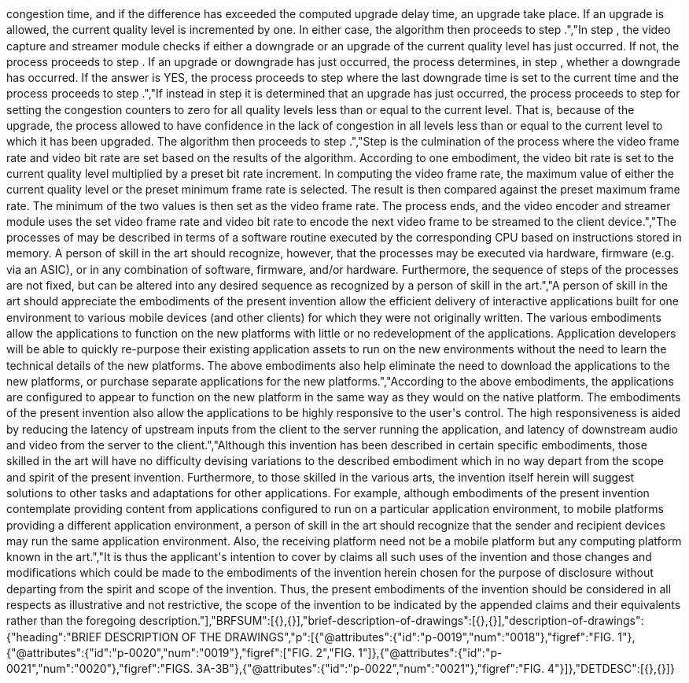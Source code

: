 congestion time, and if the difference has exceeded the computed upgrade delay time, an upgrade take place. If an upgrade is allowed, the current quality level is incremented by one. In either case, the algorithm then proceeds to step .","In step , the video capture and streamer module  checks if either a downgrade or an upgrade of the current quality level has just occurred. If not, the process proceeds to step . If an upgrade or downgrade has just occurred, the process determines, in step , whether a downgrade has occurred. If the answer is YES, the process proceeds to step  where the last downgrade time is set to the current time and the process proceeds to step .","If instead in step  it is determined that an upgrade has just occurred, the process proceeds to step  for setting the congestion counters to zero for all quality levels less than or equal to the current level. That is, because of the upgrade, the process allowed to have confidence in the lack of congestion in all levels less than or equal to the current level to which it has been upgraded. The algorithm then proceeds to step .","Step  is the culmination of the process where the video frame rate and video bit rate are set based on the results of the algorithm. According to one embodiment, the video bit rate is set to the current quality level multiplied by a preset bit rate increment. In computing the video frame rate, the maximum value of either the current quality level or the preset minimum frame rate is selected. The result is then compared against the preset maximum frame rate. The minimum of the two values is then set as the video frame rate. The process ends, and the video encoder and streamer module  uses the set video frame rate and video bit rate to encode the next video frame to be streamed to the client device.","The processes of  may be described in terms of a software routine executed by the corresponding CPU based on instructions stored in memory. A person of skill in the art should recognize, however, that the processes may be executed via hardware, firmware (e.g. via an ASIC), or in any combination of software, firmware, and\/or hardware. Furthermore, the sequence of steps of the processes are not fixed, but can be altered into any desired sequence as recognized by a person of skill in the art.","A person of skill in the art should appreciate the embodiments of the present invention allow the efficient delivery of interactive applications built for one environment to various mobile devices (and other clients) for which they were not originally written. The various embodiments allow the applications to function on the new platforms with little or no redevelopment of the applications. Application developers will be able to quickly re-purpose their existing application assets to run on the new environments without the need to learn the technical details of the new platforms. The above embodiments also help eliminate the need to download the applications to the new platforms, or purchase separate applications for the new platforms.","According to the above embodiments, the applications are configured to appear to function on the new platform in the same way as they would on the native platform. The embodiments of the present invention also allow the applications to be highly responsive to the user's control. The high responsiveness is aided by reducing the latency of upstream inputs from the client to the server running the application, and latency of downstream audio and video from the server to the client.","Although this invention has been described in certain specific embodiments, those skilled in the art will have no difficulty devising variations to the described embodiment which in no way depart from the scope and spirit of the present invention. Furthermore, to those skilled in the various arts, the invention itself herein will suggest solutions to other tasks and adaptations for other applications. For example, although embodiments of the present invention contemplate providing content from applications configured to run on a particular application environment, to mobile platforms providing a different application environment, a person of skill in the art should recognize that the sender and recipient devices may run the same application environment. Also, the receiving platform need not be a mobile platform but any computing platform known in the art.","It is thus the applicant's intention to cover by claims all such uses of the invention and those changes and modifications which could be made to the embodiments of the invention herein chosen for the purpose of disclosure without departing from the spirit and scope of the invention. Thus, the present embodiments of the invention should be considered in all respects as illustrative and not restrictive, the scope of the invention to be indicated by the appended claims and their equivalents rather than the foregoing description."],"BRFSUM":[{},{}],"brief-description-of-drawings":[{},{}],"description-of-drawings":{"heading":"BRIEF DESCRIPTION OF THE DRAWINGS","p":[{"@attributes":{"id":"p-0019","num":"0018"},"figref":"FIG. 1"},{"@attributes":{"id":"p-0020","num":"0019"},"figref":["FIG. 2","FIG. 1"]},{"@attributes":{"id":"p-0021","num":"0020"},"figref":"FIGS. 3A-3B"},{"@attributes":{"id":"p-0022","num":"0021"},"figref":"FIG. 4"}]},"DETDESC":[{},{}]}
